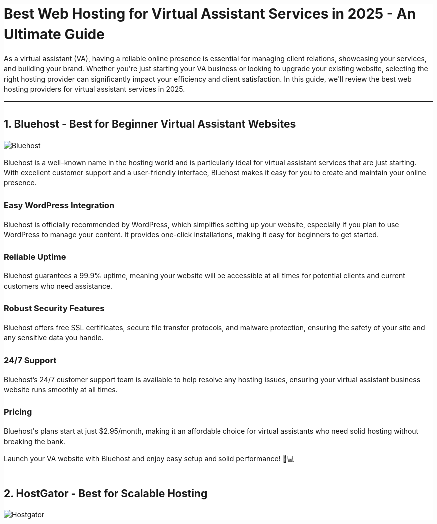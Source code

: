 # Best Web Hosting for Virtual Assistant Services in 2025 - An Ultimate Guide

As a virtual assistant (VA), having a reliable online presence is essential for managing client relations, showcasing your services, and building your brand. Whether you're just starting your VA business or looking to upgrade your existing website, selecting the right hosting provider can significantly impact your efficiency and client satisfaction. In this guide, we'll review the best web hosting providers for virtual assistant services in 2025.

---

## 1. Bluehost - Best for Beginner Virtual Assistant Websites

![Bluehost](https://i.imgur.com/PasFF9E.jpeg "Bluehost Hosting")

Bluehost is a well-known name in the hosting world and is particularly ideal for virtual assistant services that are just starting. With excellent customer support and a user-friendly interface, Bluehost makes it easy for you to create and maintain your online presence.

### Easy WordPress Integration  
Bluehost is officially recommended by WordPress, which simplifies setting up your website, especially if you plan to use WordPress to manage your content. It provides one-click installations, making it easy for beginners to get started.

### Reliable Uptime  
Bluehost guarantees a 99.9% uptime, meaning your website will be accessible at all times for potential clients and current customers who need assistance.

### Robust Security Features  
Bluehost offers free SSL certificates, secure file transfer protocols, and malware protection, ensuring the safety of your site and any sensitive data you handle.

### 24/7 Support  
Bluehost’s 24/7 customer support team is available to help resolve any hosting issues, ensuring your virtual assistant business website runs smoothly at all times.

### Pricing  
Bluehost's plans start at just $2.95/month, making it an affordable choice for virtual assistants who need solid hosting without breaking the bank.

[Launch your VA website with Bluehost and enjoy easy setup and solid performance! 🌟💻](https://snipitx.com/bluehost-jy)

---

## 2. HostGator - Best for Scalable Hosting

![Hostgator](https://i.imgur.com/BcVkH57.jpeg "Hostgator Hosting")
